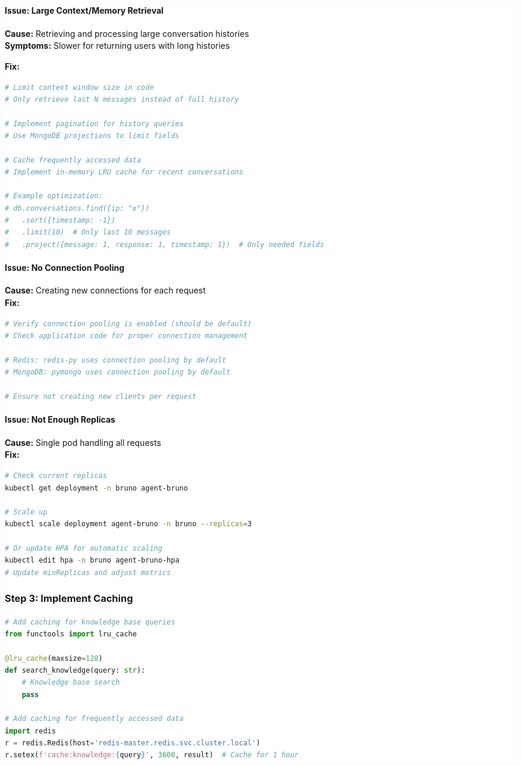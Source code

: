 #### Issue: Large Context/Memory Retrieval
**Cause:** Retrieving and processing large conversation histories  
**Symptoms:** Slower for returning users with long histories

**Fix:**
```bash
# Limit context window size in code
# Only retrieve last N messages instead of full history

# Implement pagination for history queries
# Use MongoDB projections to limit fields

# Cache frequently accessed data
# Implement in-memory LRU cache for recent conversations

# Example optimization:
# db.conversations.find({ip: "x"})
#   .sort({timestamp: -1})
#   .limit(10)  # Only last 10 messages
#   .project({message: 1, response: 1, timestamp: 1})  # Only needed fields
```

#### Issue: No Connection Pooling
**Cause:** Creating new connections for each request  
**Fix:**
```bash
# Verify connection pooling is enabled (should be default)
# Check application code for proper connection management

# Redis: redis-py uses connection pooling by default
# MongoDB: pymongo uses connection pooling by default

# Ensure not creating new clients per request
```

#### Issue: Not Enough Replicas
**Cause:** Single pod handling all requests  
**Fix:**
```bash
# Check current replicas
kubectl get deployment -n bruno agent-bruno

# Scale up
kubectl scale deployment agent-bruno -n bruno --replicas=3

# Or update HPA for automatic scaling
kubectl edit hpa -n bruno agent-bruno-hpa
# Update minReplicas and adjust metrics
```

### Step 3: Implement Caching

```python
# Add caching for knowledge base queries
from functools import lru_cache

@lru_cache(maxsize=128)
def search_knowledge(query: str):
    # Knowledge base search
    pass

# Add caching for frequently accessed data
import redis
r = redis.Redis(host='redis-master.redis.svc.cluster.local')
r.setex(f'cache:knowledge:{query}', 3600, result)  # Cache for 1 hour
```